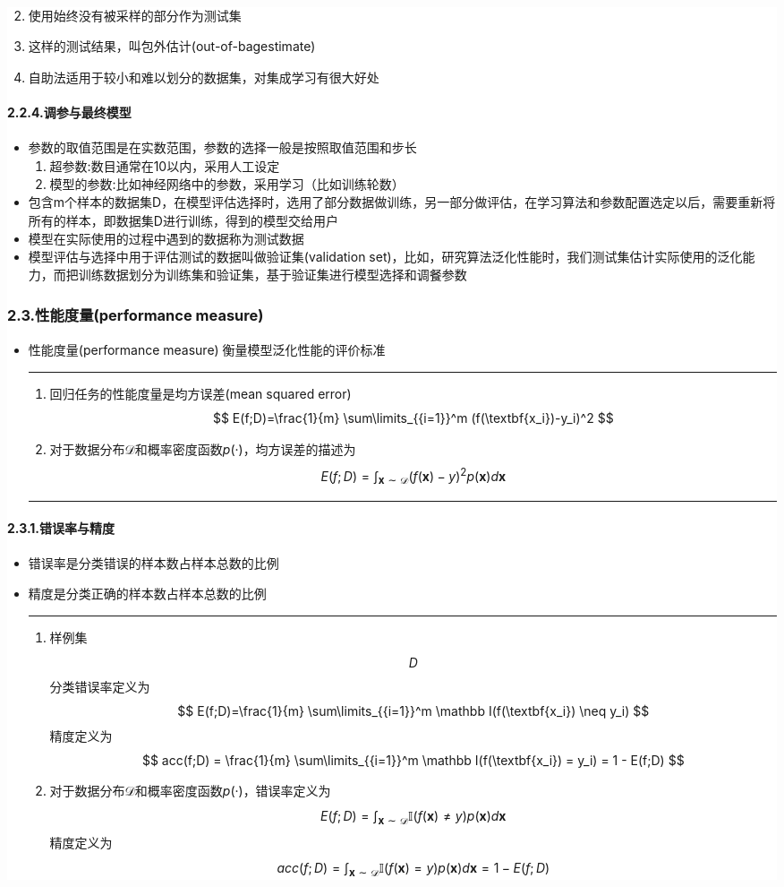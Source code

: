    2. 使用始终没有被采样的部分作为测试集
   
   3. 这样的测试结果，叫包外估计(out-of-bagestimate)
   
   4. 自助法适用于较小和难以划分的数据集，对集成学习有很大好处


#### 2.2.4.调参与最终模型

* 参数的取值范围是在实数范围，参数的选择一般是按照取值范围和步长
   1. 超参数:数目通常在10以内，采用人工设定
   2. 模型的参数:比如神经网络中的参数，采用学习（比如训练轮数）
* 包含m个样本的数据集D，在模型评估选择时，选用了部分数据做训练，另一部分做评估，在学习算法和参数配置选定以后，需要重新将所有的样本，即数据集D进行训练，得到的模型交给用户
* 模型在实际使用的过程中遇到的数据称为测试数据
* 模型评估与选择中用于评估测试的数据叫做验证集(validation set)，比如，研究算法泛化性能时，我们测试集估计实际使用的泛化能力，而把训练数据划分为训练集和验证集，基于验证集进行模型选择和调餐参数

### 2.3.性能度量(performance measure)

* 性能度量(performance measure) 衡量模型泛化性能的评价标准
  
  ---
  
   1. 回归任务的性能度量是均方误差(mean squared error) 
      $$
      E(f;D)=\frac{1}{m} \sum\limits_{{i=1}}^m (f(\textbf{x_i})-y_i)^2
      $$
  
   2. 对于数据分布$\mathcal{D}$和概率密度函数$p(·)$，均方误差的描述为 
      $$
      E(f;D)=\int{_{\textbf{x}\sim{}\mathcal{D}}(f(\textbf{x})-y)^2p(\textbf{x})d\textbf{x}}
      $$

  ---

#### 2.3.1.错误率与精度

* 错误率是分类错误的样本数占样本总数的比例

* 精度是分类正确的样本数占样本总数的比例

  ---

   1. 样例集$$D$$分类错误率定义为
      $$
      E(f;D)=\frac{1}{m} \sum\limits_{{i=1}}^m \mathbb I(f(\textbf{x_i}) \neq y_i)
      $$
      精度定义为
      $$
      acc(f;D) = \frac{1}{m} \sum\limits_{{i=1}}^m \mathbb I(f(\textbf{x_i}) = y_i) = 1 - E(f;D)
      $$
     
   2. 对于数据分布$\mathcal{D}$和概率密度函数$p(·)$，错误率定义为
      $$
      E(f;D)=\int{_{\textbf{x}\sim{}\mathcal{D}} \mathbb I(f(\textbf{x}) \neq y)p(\textbf{x})d\textbf{x}}
      $$
      精度定义为
      $$
      acc(f;D) = \int{_{\textbf{x}\sim{}\mathcal{D}} \mathbb I(f(\textbf{x}) = y)p(\textbf{x})d\textbf{x}} = 1 - E(f;D)
      $$
